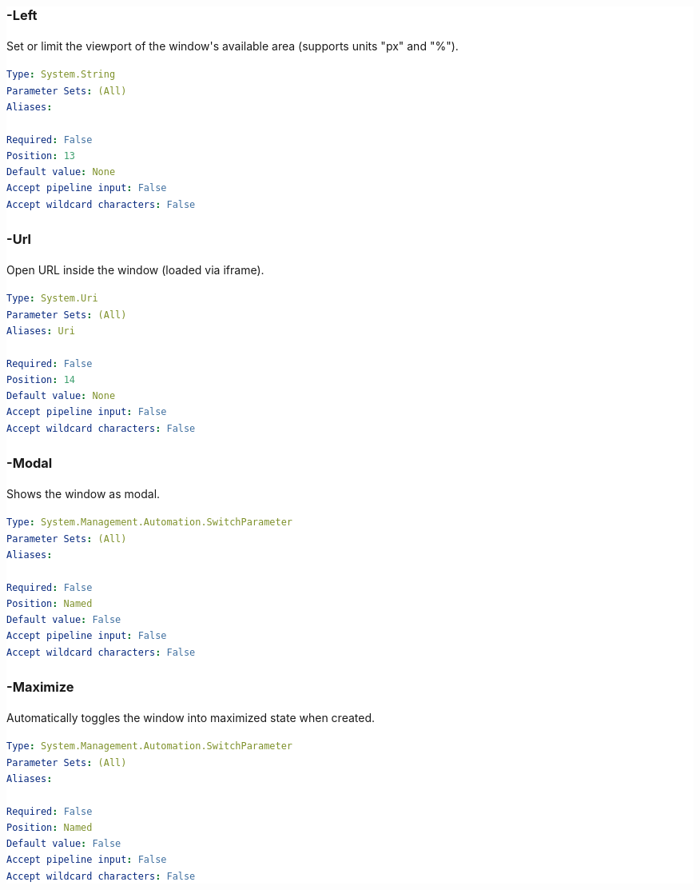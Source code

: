### -Left
Set or limit the viewport of the window's available area (supports units "px" and "%").

```yaml
Type: System.String
Parameter Sets: (All)
Aliases:

Required: False
Position: 13
Default value: None
Accept pipeline input: False
Accept wildcard characters: False
```

### -Url
Open URL inside the window (loaded via iframe).

```yaml
Type: System.Uri
Parameter Sets: (All)
Aliases: Uri

Required: False
Position: 14
Default value: None
Accept pipeline input: False
Accept wildcard characters: False
```

### -Modal
Shows the window as modal.

```yaml
Type: System.Management.Automation.SwitchParameter
Parameter Sets: (All)
Aliases:

Required: False
Position: Named
Default value: False
Accept pipeline input: False
Accept wildcard characters: False
```

### -Maximize
Automatically toggles the window into maximized state when created.

```yaml
Type: System.Management.Automation.SwitchParameter
Parameter Sets: (All)
Aliases:

Required: False
Position: Named
Default value: False
Accept pipeline input: False
Accept wildcard characters: False
```
